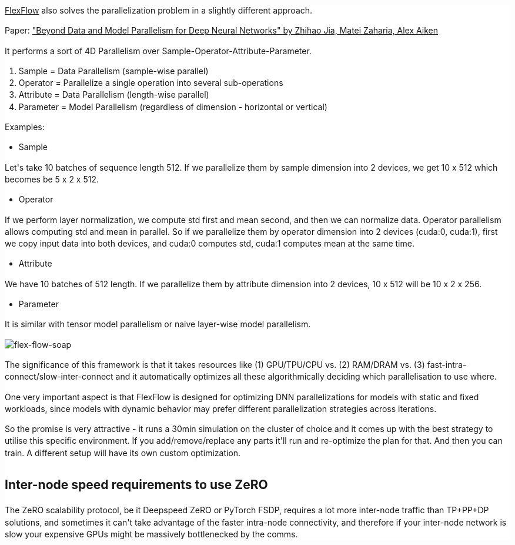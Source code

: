 [FlexFlow](https://github.com/flexflow/FlexFlow) also solves the parallelization problem in a slightly different approach.

Paper: ["Beyond Data and Model Parallelism for Deep Neural Networks" by Zhihao Jia, Matei Zaharia, Alex Aiken](https://arxiv.org/abs/1807.05358)

It performs a sort of 4D Parallelism over Sample-Operator-Attribute-Parameter.

1. Sample = Data Parallelism (sample-wise parallel)
2. Operator = Parallelize a single operation into several sub-operations
3. Attribute = Data Parallelism (length-wise parallel)
4. Parameter = Model Parallelism (regardless of dimension - horizontal or vertical)

Examples:
* Sample

Let's take 10 batches of sequence length 512. If we parallelize them by sample dimension into 2 devices, we get 10 x 512 which becomes be 5 x 2 x 512.

* Operator

If we perform layer normalization, we compute std first and mean second, and then we can normalize data. Operator parallelism allows computing std and mean in parallel. So if we parallelize them by operator dimension into 2 devices (cuda:0, cuda:1), first we copy input data into both devices, and cuda:0 computes std, cuda:1 computes mean at the same time.

* Attribute

We have 10 batches of 512 length. If we parallelize them by attribute dimension into 2 devices, 10 x 512 will be 10 x 2 x 256.

* Parameter

It is similar with tensor model parallelism or naive layer-wise model parallelism.

![flex-flow-soap](images/parallelism-flexflow.jpeg)

The significance of this framework is that it takes resources like (1) GPU/TPU/CPU vs. (2) RAM/DRAM vs. (3) fast-intra-connect/slow-inter-connect and it automatically optimizes all these  algorithmically deciding which parallelisation to use where.

One very important aspect is that FlexFlow is designed for optimizing DNN parallelizations for models with static and fixed workloads, since models with dynamic behavior may prefer different parallelization strategies across iterations.

So the promise is very attractive - it runs a 30min simulation on the cluster of choice and it comes up with the best strategy to utilise this specific environment. If you add/remove/replace any parts it'll run and re-optimize the plan for that. And then you can train. A different setup will have its own custom optimization.




## Inter-node speed requirements to use ZeRO

The ZeRO scalability protocol, be it Deepspeed ZeRO or PyTorch FSDP, requires a lot more inter-node traffic than TP+PP+DP solutions, and sometimes it can't take advantage of the faster intra-node connectivity, and therefore if your inter-node network is slow your expensive GPUs might be massively bottlenecked by the comms.
